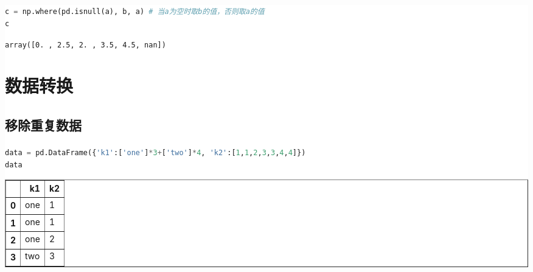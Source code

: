 
```python
c = np.where(pd.isnull(a), b, a) # 当a为空时取b的值，否则取a的值
c
```




    array([0. , 2.5, 2. , 3.5, 4.5, nan])



# 数据转换

## 移除重复数据


```python
data = pd.DataFrame({'k1':['one']*3+['two']*4, 'k2':[1,1,2,3,3,4,4]})
data
```




<div>
<style scoped>
    .dataframe tbody tr th:only-of-type {
        vertical-align: middle;
    }

    .dataframe tbody tr th {
        vertical-align: top;
    }
    
    .dataframe thead th {
        text-align: right;
    }
</style>
<table border="1" class="dataframe">
  <thead>
    <tr style="text-align: right;">
      <th></th>
      <th>k1</th>
      <th>k2</th>
    </tr>
  </thead>
  <tbody>
    <tr>
      <th>0</th>
      <td>one</td>
      <td>1</td>
    </tr>
    <tr>
      <th>1</th>
      <td>one</td>
      <td>1</td>
    </tr>
    <tr>
      <th>2</th>
      <td>one</td>
      <td>2</td>
    </tr>
    <tr>
      <th>3</th>
      <td>two</td>
      <td>3</td>
    </tr>